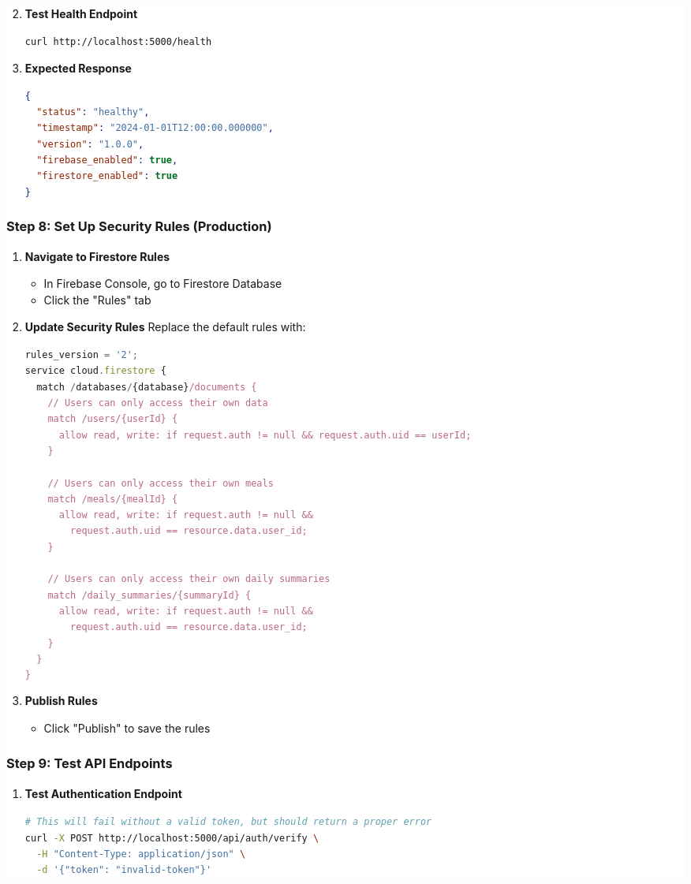 2. **Test Health Endpoint**
   ```bash
   curl http://localhost:5000/health
   ```

3. **Expected Response**
   ```json
   {
     "status": "healthy",
     "timestamp": "2024-01-01T12:00:00.000000",
     "version": "1.0.0",
     "firebase_enabled": true,
     "firestore_enabled": true
   }
   ```

### **Step 8: Set Up Security Rules (Production)**

1. **Navigate to Firestore Rules**
   - In Firebase Console, go to Firestore Database
   - Click the "Rules" tab

2. **Update Security Rules**
   Replace the default rules with:
   ```javascript
   rules_version = '2';
   service cloud.firestore {
     match /databases/{database}/documents {
       // Users can only access their own data
       match /users/{userId} {
         allow read, write: if request.auth != null && request.auth.uid == userId;
       }
       
       // Users can only access their own meals
       match /meals/{mealId} {
         allow read, write: if request.auth != null && 
           request.auth.uid == resource.data.user_id;
       }
       
       // Users can only access their own daily summaries
       match /daily_summaries/{summaryId} {
         allow read, write: if request.auth != null && 
           request.auth.uid == resource.data.user_id;
       }
     }
   }
   ```

3. **Publish Rules**
   - Click "Publish" to save the rules

### **Step 9: Test API Endpoints**

1. **Test Authentication Endpoint**
   ```bash
   # This will fail without a valid token, but should return a proper error
   curl -X POST http://localhost:5000/api/auth/verify \
     -H "Content-Type: application/json" \
     -d '{"token": "invalid-token"}'
   ```

